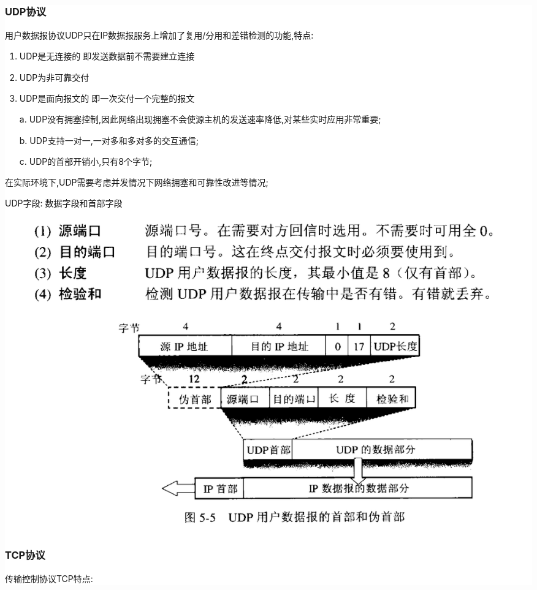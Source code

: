 

### UDP协议

用户数据报协议UDP只在IP数据报服务上增加了复用/分用和差错检测的功能,特点:

1. UDP是无连接的 即发送数据前不需要建立连接

2. UDP为非可靠交付

3. UDP是面向报文的 即一次交付一个完整的报文 

    a. UDP没有拥塞控制,因此网络出现拥塞不会使源主机的发送速率降低,对某些实时应用非常重要;

   b. UDP支持一对一,一对多和多对多的交互通信;

   c. UDP的首部开销小,只有8个字节;

在实际环境下,UDP需要考虑并发情况下网络拥塞和可靠性改进等情况;



UDP字段: 数据字段和首部字段

![](UDP字段.png)



### TCP协议

传输控制协议TCP特点:
